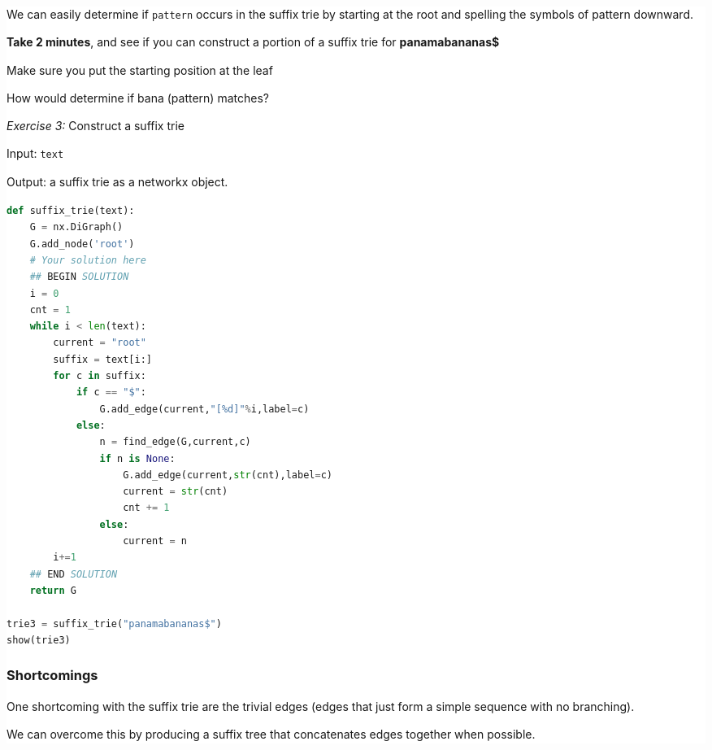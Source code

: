 We can easily determine if ``pattern`` occurs in the suffix trie by starting at the root and spelling the symbols of pattern downward.



**Take 2 minutes**, and see if you can construct a portion of a suffix trie for
**panamabananas$**

Make sure you put the starting position at the leaf

How would determine if bana (pattern) matches?



*Exercise 3:* Construct a suffix trie

Input: ``text``

Output: a suffix trie as a networkx object.


```python slideshow={"slide_type": "subslide"}
def suffix_trie(text):
    G = nx.DiGraph()
    G.add_node('root')
    # Your solution here
    ## BEGIN SOLUTION
    i = 0
    cnt = 1
    while i < len(text):
        current = "root"
        suffix = text[i:]
        for c in suffix:
            if c == "$":
                G.add_edge(current,"[%d]"%i,label=c)
            else:
                n = find_edge(G,current,c)
                if n is None:
                    G.add_edge(current,str(cnt),label=c)
                    current = str(cnt)
                    cnt += 1
                else:
                    current = n  
        i+=1
    ## END SOLUTION
    return G

trie3 = suffix_trie("panamabananas$")
show(trie3)
```


### Shortcomings
One shortcoming with the suffix trie are the trivial edges (edges that just form a simple sequence with no branching). 

We can overcome this by producing a suffix tree that concatenates edges together when possible. 
